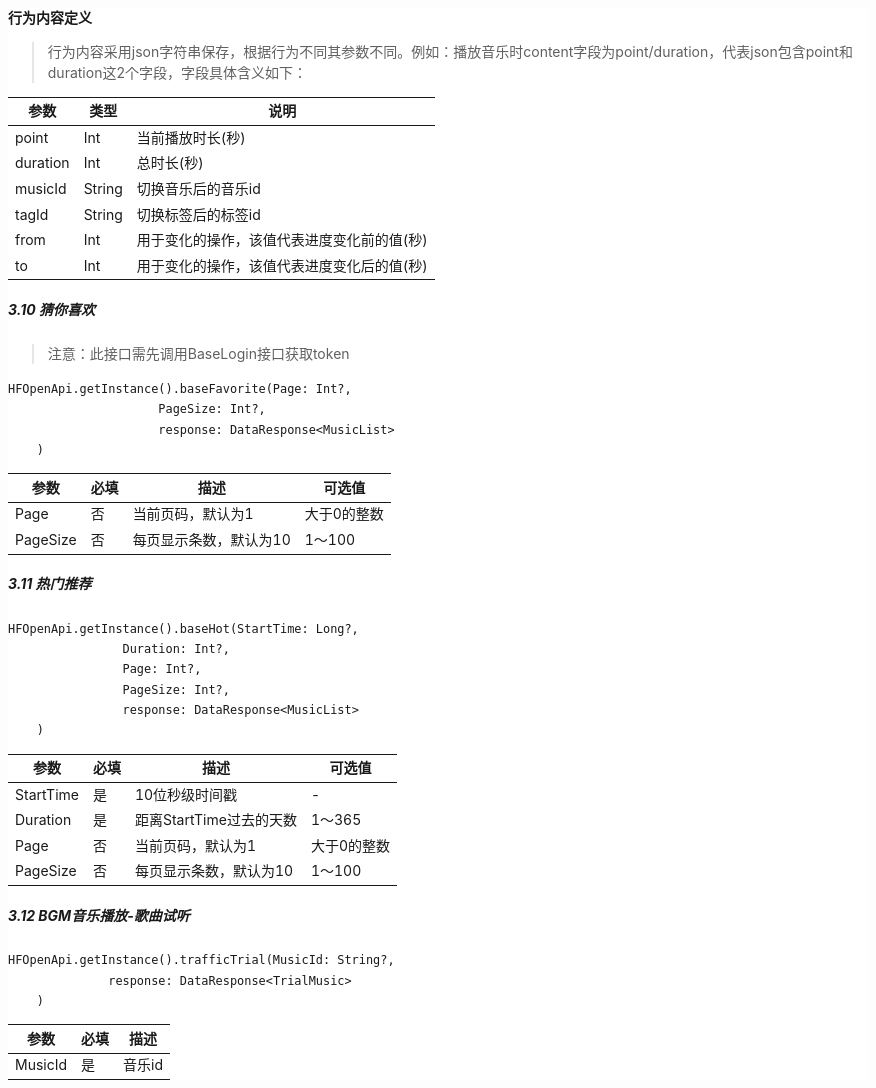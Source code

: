 **行为内容定义**

>行为内容采用json字符串保存，根据行为不同其参数不同。例如：播放音乐时content字段为point/duration，代表json包含point和duration这2个字段，字段具体含义如下：

参数  | 类型  |说明| 
---|---|---
point | Int| 当前播放时长(秒) |
duration | Int| 总时长(秒)|
musicId |String|切换音乐后的音乐id|
tagId | String| 切换标签后的标签id|
from	 | Int| 用于变化的操作，该值代表进度变化前的值(秒)|
to	 | Int|用于变化的操作，该值代表进度变化后的值(秒)|

#####  3.10 猜你喜欢

> 注意：此接口需先调用BaseLogin接口获取token

```
HFOpenApi.getInstance().baseFavorite(Page: Int?,
                     PageSize: Int?,
                     response: DataResponse<MusicList>
    )
```
参数  | 必填  |描述| 可选值|
---|---|---|---
Page | 否| 当前页码，默认为1|大于0的整数|
PageSize	 | 否| 每页显示条数，默认为10 | 1～100|


##### 3.11 热门推荐

```
HFOpenApi.getInstance().baseHot(StartTime: Long?,
                Duration: Int?,
                Page: Int?,
                PageSize: Int?,
                response: DataResponse<MusicList>
    )
```

参数  | 必填  |描述| 可选值|
---|---|---|---
StartTime | 是| 10位秒级时间戳| - |
Duration	 | 是| 距离StartTime过去的天数 | 1～365|
Page | 否| 当前页码，默认为1|大于0的整数|
PageSize	 | 否| 每页显示条数，默认为10 | 1～100|


##### 3.12 BGM音乐播放-歌曲试听

```
HFOpenApi.getInstance().trafficTrial(MusicId: String?,
              response: DataResponse<TrialMusic>
    )
```
参数  | 必填  |描述| 
---|---|---
MusicId | 是| 音乐id|
